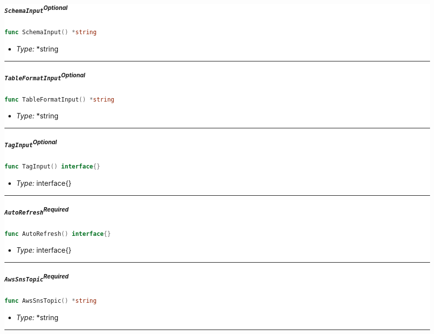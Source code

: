 ##### `SchemaInput`<sup>Optional</sup> <a name="SchemaInput" id="@cdktf/provider-snowflake.externalTable.ExternalTable.property.schemaInput"></a>

```go
func SchemaInput() *string
```

- *Type:* *string

---

##### `TableFormatInput`<sup>Optional</sup> <a name="TableFormatInput" id="@cdktf/provider-snowflake.externalTable.ExternalTable.property.tableFormatInput"></a>

```go
func TableFormatInput() *string
```

- *Type:* *string

---

##### `TagInput`<sup>Optional</sup> <a name="TagInput" id="@cdktf/provider-snowflake.externalTable.ExternalTable.property.tagInput"></a>

```go
func TagInput() interface{}
```

- *Type:* interface{}

---

##### `AutoRefresh`<sup>Required</sup> <a name="AutoRefresh" id="@cdktf/provider-snowflake.externalTable.ExternalTable.property.autoRefresh"></a>

```go
func AutoRefresh() interface{}
```

- *Type:* interface{}

---

##### `AwsSnsTopic`<sup>Required</sup> <a name="AwsSnsTopic" id="@cdktf/provider-snowflake.externalTable.ExternalTable.property.awsSnsTopic"></a>

```go
func AwsSnsTopic() *string
```

- *Type:* *string

---
